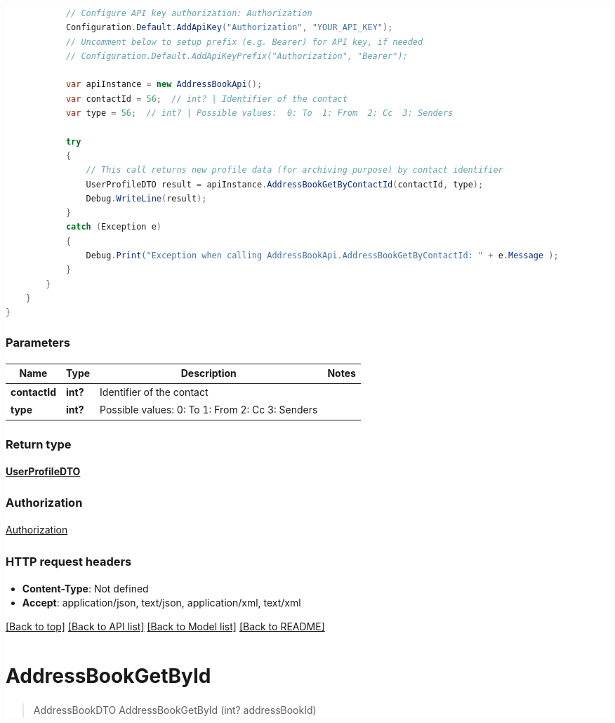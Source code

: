 ```csharp
            // Configure API key authorization: Authorization
            Configuration.Default.AddApiKey("Authorization", "YOUR_API_KEY");
            // Uncomment below to setup prefix (e.g. Bearer) for API key, if needed
            // Configuration.Default.AddApiKeyPrefix("Authorization", "Bearer");

            var apiInstance = new AddressBookApi();
            var contactId = 56;  // int? | Identifier of the contact
            var type = 56;  // int? | Possible values:  0: To  1: From  2: Cc  3: Senders 

            try
            {
                // This call returns new profile data (for archiving purpose) by contact identifier
                UserProfileDTO result = apiInstance.AddressBookGetByContactId(contactId, type);
                Debug.WriteLine(result);
            }
            catch (Exception e)
            {
                Debug.Print("Exception when calling AddressBookApi.AddressBookGetByContactId: " + e.Message );
            }
        }
    }
}
```

### Parameters

Name | Type | Description  | Notes
------------- | ------------- | ------------- | -------------
 **contactId** | **int?**| Identifier of the contact | 
 **type** | **int?**| Possible values:  0: To  1: From  2: Cc  3: Senders  | 

### Return type

[**UserProfileDTO**](UserProfileDTO.md)

### Authorization

[Authorization](../README.md#Authorization)

### HTTP request headers

 - **Content-Type**: Not defined
 - **Accept**: application/json, text/json, application/xml, text/xml

[[Back to top]](#) [[Back to API list]](../README.md#documentation-for-api-endpoints) [[Back to Model list]](../README.md#documentation-for-models) [[Back to README]](../README.md)

<a name="addressbookgetbyid"></a>
# **AddressBookGetById**
> AddressBookDTO AddressBookGetById (int? addressBookId)
